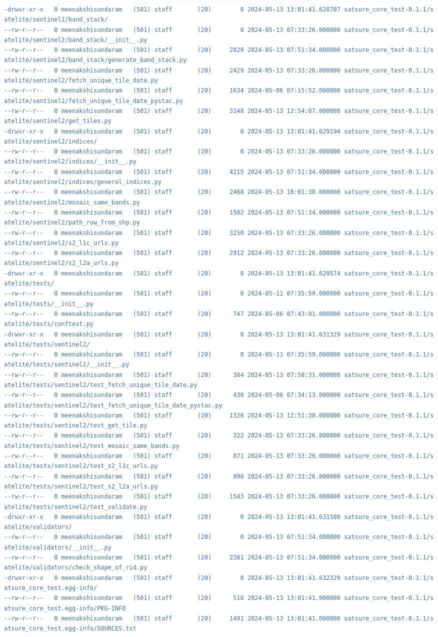 ```diff
-drwxr-xr-x   0 meenakshisundaram   (501) staff       (20)        0 2024-05-13 13:01:41.628707 satsure_core_test-0.1.1/satelite/sentinel2/band_stack/
--rw-r--r--   0 meenakshisundaram   (501) staff       (20)        0 2024-05-13 07:33:26.000000 satsure_core_test-0.1.1/satelite/sentinel2/band_stack/__init__.py
--rw-r--r--   0 meenakshisundaram   (501) staff       (20)     2829 2024-05-13 07:51:34.000000 satsure_core_test-0.1.1/satelite/sentinel2/band_stack/generate_band_stack.py
--rw-r--r--   0 meenakshisundaram   (501) staff       (20)     2429 2024-05-13 07:33:26.000000 satsure_core_test-0.1.1/satelite/sentinel2/fetch_unique_tile_date.py
--rw-r--r--   0 meenakshisundaram   (501) staff       (20)     1634 2024-05-06 07:15:52.000000 satsure_core_test-0.1.1/satelite/sentinel2/fetch_unique_tile_date_pystac.py
--rw-r--r--   0 meenakshisundaram   (501) staff       (20)     3148 2024-05-13 12:54:07.000000 satsure_core_test-0.1.1/satelite/sentinel2/get_tiles.py
-drwxr-xr-x   0 meenakshisundaram   (501) staff       (20)        0 2024-05-13 13:01:41.629194 satsure_core_test-0.1.1/satelite/sentinel2/indices/
--rw-r--r--   0 meenakshisundaram   (501) staff       (20)        0 2024-05-13 07:33:26.000000 satsure_core_test-0.1.1/satelite/sentinel2/indices/__init__.py
--rw-r--r--   0 meenakshisundaram   (501) staff       (20)     4215 2024-05-13 07:51:34.000000 satsure_core_test-0.1.1/satelite/sentinel2/indices/general_indices.py
--rw-r--r--   0 meenakshisundaram   (501) staff       (20)     2468 2024-05-13 10:01:38.000000 satsure_core_test-0.1.1/satelite/sentinel2/mosaic_same_bands.py
--rw-r--r--   0 meenakshisundaram   (501) staff       (20)     1502 2024-05-13 07:51:34.000000 satsure_core_test-0.1.1/satelite/sentinel2/path_row_from_shp.py
--rw-r--r--   0 meenakshisundaram   (501) staff       (20)     3250 2024-05-13 07:33:26.000000 satsure_core_test-0.1.1/satelite/sentinel2/s2_l1c_urls.py
--rw-r--r--   0 meenakshisundaram   (501) staff       (20)     2912 2024-05-13 07:33:26.000000 satsure_core_test-0.1.1/satelite/sentinel2/s2_l2a_urls.py
-drwxr-xr-x   0 meenakshisundaram   (501) staff       (20)        0 2024-05-13 13:01:41.629574 satsure_core_test-0.1.1/satelite/tests/
--rw-r--r--   0 meenakshisundaram   (501) staff       (20)        0 2024-05-11 07:35:59.000000 satsure_core_test-0.1.1/satelite/tests/__init__.py
--rw-r--r--   0 meenakshisundaram   (501) staff       (20)      747 2024-05-06 07:43:01.000000 satsure_core_test-0.1.1/satelite/tests/conftest.py
-drwxr-xr-x   0 meenakshisundaram   (501) staff       (20)        0 2024-05-13 13:01:41.631329 satsure_core_test-0.1.1/satelite/tests/sentinel2/
--rw-r--r--   0 meenakshisundaram   (501) staff       (20)        0 2024-05-11 07:35:59.000000 satsure_core_test-0.1.1/satelite/tests/sentinel2/__init__.py
--rw-r--r--   0 meenakshisundaram   (501) staff       (20)      384 2024-05-13 07:58:31.000000 satsure_core_test-0.1.1/satelite/tests/sentinel2/test_fetch_unique_tile_date.py
--rw-r--r--   0 meenakshisundaram   (501) staff       (20)      430 2024-05-06 07:34:13.000000 satsure_core_test-0.1.1/satelite/tests/sentinel2/test_fetch_unique_tile_date_pystac.py
--rw-r--r--   0 meenakshisundaram   (501) staff       (20)     1326 2024-05-13 12:51:38.000000 satsure_core_test-0.1.1/satelite/tests/sentinel2/test_get_tile.py
--rw-r--r--   0 meenakshisundaram   (501) staff       (20)      322 2024-05-13 07:33:26.000000 satsure_core_test-0.1.1/satelite/tests/sentinel2/test_mosaic_same_bands.py
--rw-r--r--   0 meenakshisundaram   (501) staff       (20)      871 2024-05-13 07:33:26.000000 satsure_core_test-0.1.1/satelite/tests/sentinel2/test_s2_l1c_urls.py
--rw-r--r--   0 meenakshisundaram   (501) staff       (20)      898 2024-05-13 07:33:26.000000 satsure_core_test-0.1.1/satelite/tests/sentinel2/test_s2_l2a_urls.py
--rw-r--r--   0 meenakshisundaram   (501) staff       (20)     1543 2024-05-13 07:33:26.000000 satsure_core_test-0.1.1/satelite/tests/sentinel2/test_validate.py
-drwxr-xr-x   0 meenakshisundaram   (501) staff       (20)        0 2024-05-13 13:01:41.631580 satsure_core_test-0.1.1/satelite/validators/
--rw-r--r--   0 meenakshisundaram   (501) staff       (20)        0 2024-05-13 07:51:34.000000 satsure_core_test-0.1.1/satelite/validators/__init__.py
--rw-r--r--   0 meenakshisundaram   (501) staff       (20)     2381 2024-05-13 07:51:34.000000 satsure_core_test-0.1.1/satelite/validators/check_shape_of_rid.py
-drwxr-xr-x   0 meenakshisundaram   (501) staff       (20)        0 2024-05-13 13:01:41.632329 satsure_core_test-0.1.1/satsure_core_test.egg-info/
--rw-r--r--   0 meenakshisundaram   (501) staff       (20)      510 2024-05-13 13:01:41.000000 satsure_core_test-0.1.1/satsure_core_test.egg-info/PKG-INFO
--rw-r--r--   0 meenakshisundaram   (501) staff       (20)     1491 2024-05-13 13:01:41.000000 satsure_core_test-0.1.1/satsure_core_test.egg-info/SOURCES.txt
```